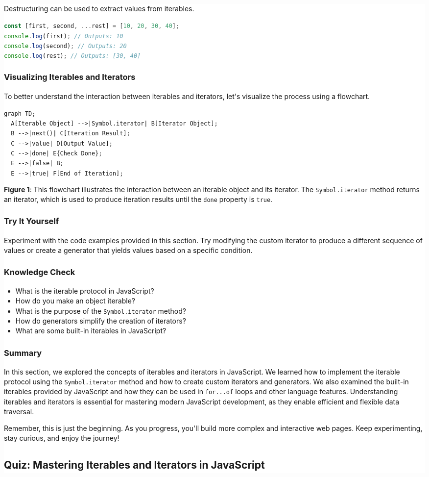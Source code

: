 Destructuring can be used to extract values from iterables.

```javascript
const [first, second, ...rest] = [10, 20, 30, 40];
console.log(first); // Outputs: 10
console.log(second); // Outputs: 20
console.log(rest); // Outputs: [30, 40]
```

### Visualizing Iterables and Iterators

To better understand the interaction between iterables and iterators, let's visualize the process using a flowchart.

```mermaid
graph TD;
  A[Iterable Object] -->|Symbol.iterator| B[Iterator Object];
  B -->|next()| C[Iteration Result];
  C -->|value| D[Output Value];
  C -->|done| E{Check Done};
  E -->|false| B;
  E -->|true| F[End of Iteration];
```

**Figure 1**: This flowchart illustrates the interaction between an iterable object and its iterator. The `Symbol.iterator` method returns an iterator, which is used to produce iteration results until the `done` property is `true`.

### Try It Yourself

Experiment with the code examples provided in this section. Try modifying the custom iterator to produce a different sequence of values or create a generator that yields values based on a specific condition.

### Knowledge Check

- What is the iterable protocol in JavaScript?
- How do you make an object iterable?
- What is the purpose of the `Symbol.iterator` method?
- How do generators simplify the creation of iterators?
- What are some built-in iterables in JavaScript?

### Summary

In this section, we explored the concepts of iterables and iterators in JavaScript. We learned how to implement the iterable protocol using the `Symbol.iterator` method and how to create custom iterators and generators. We also examined the built-in iterables provided by JavaScript and how they can be used in `for...of` loops and other language features. Understanding iterables and iterators is essential for mastering modern JavaScript development, as they enable efficient and flexible data traversal.

Remember, this is just the beginning. As you progress, you'll build more complex and interactive web pages. Keep experimenting, stay curious, and enjoy the journey!

## Quiz: Mastering Iterables and Iterators in JavaScript
